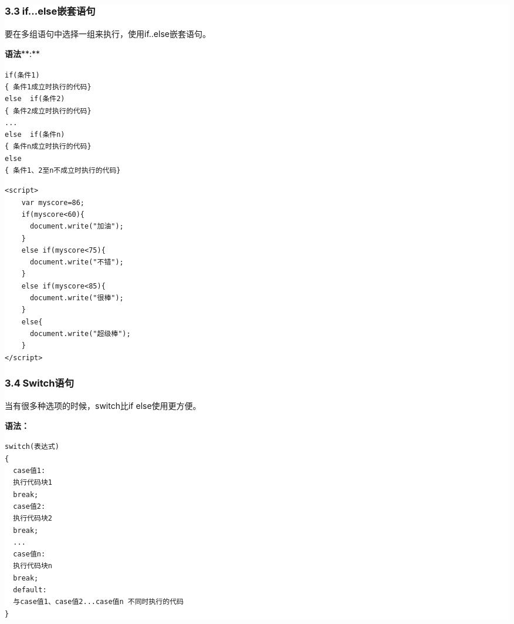 ### 3.3  if...else嵌套语句

要在多组语句中选择一组来执行，使用if..else嵌套语句。

**语法****:**

```
if(条件1)
{ 条件1成立时执行的代码}
else  if(条件2)
{ 条件2成立时执行的代码}
...
else  if(条件n)
{ 条件n成立时执行的代码}
else
{ 条件1、2至n不成立时执行的代码}
```

```
<script>
	var myscore=86;
	if(myscore<60){
      document.write("加油");
	}
	else if(myscore<75){
      document.write("不错");
	}
	else if(myscore<85){
      document.write("很棒");
	}
	else{
      document.write("超级棒");
	}
</script>
```

### 3.4  Switch语句

当有很多种选项的时候，switch比if else使用更方便。

**语法：**

```
switch(表达式)
{
  case值1:
  执行代码块1
  break;
  case值2:
  执行代码块2
  break;
  ...
  case值n:
  执行代码块n
  break;
  default:
  与case值1、case值2...case值n 不同时执行的代码
}
```
